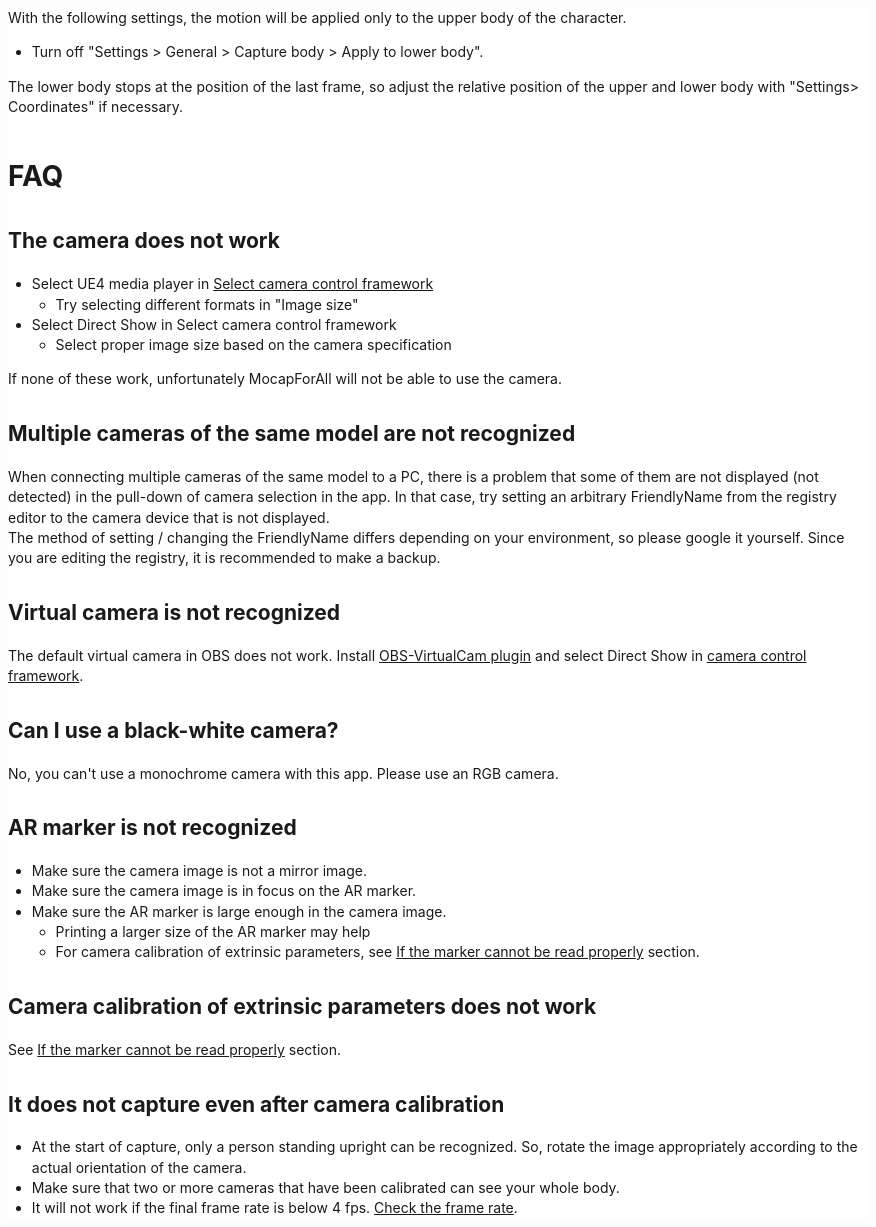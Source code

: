 With the following settings, the motion will be applied only to the upper body of the character.
- Turn off "Settings > General > Capture body > Apply to lower body".

The lower body stops at the position of the last frame, so adjust the relative position of the upper and lower body with "Settings> Coordinates" if necessary.  


# FAQ
## The camera does not work

- Select UE4 media player in [Select camera control framework](#select-camera-control-framework)
  - Try selecting different formats in "Image size"
- Select Direct Show in Select camera control framework
  - Select proper image size based on the camera specification

If none of these work, unfortunately MocapForAll will not be able to use the camera.

## Multiple cameras of the same model are not recognized
When connecting multiple cameras of the same model to a PC, there is a problem that some of them are not displayed (not detected) in the pull-down of camera selection in the app. In that case, try setting an arbitrary FriendlyName from the registry editor to the camera device that is not displayed.  
The method of setting / changing the FriendlyName differs depending on your environment, so please google it yourself. Since you are editing the registry, it is recommended to make a backup.  

## Virtual camera is not recognized

The default virtual camera in OBS does not work. Install [OBS-VirtualCam plugin](https://obsproject.com/forum/resources/obs-virtualcam.539/) and select Direct Show in [camera control framework](#select-camera-control-framework).

## Can I use a black-white camera?
No, you can't use a monochrome camera with this app. Please use an RGB camera. 
## AR marker is not recognized

- Make sure the camera image is not a mirror image.
- Make sure the camera image is in focus on the AR marker.
- Make sure the AR marker is large enough in the camera image.
  - Printing a larger size of the AR marker may help
  - For camera calibration of extrinsic parameters, see [If the marker cannot be read properly](#If-the-marker-cannot-be-read-properly) section.

## Camera calibration of extrinsic parameters does not work

See [If the marker cannot be read properly](#If-the-marker-cannot-be-read-properly) section.

## It does not capture even after camera calibration
- At the start of capture, only a person standing upright can be recognized. So, rotate the image appropriately according to the actual orientation of the camera.
- Make sure that two or more cameras that have been calibrated can see your whole body.
- It will not work if the final frame rate is below 4 fps. [Check the frame rate](#check-the-frame-rate).
